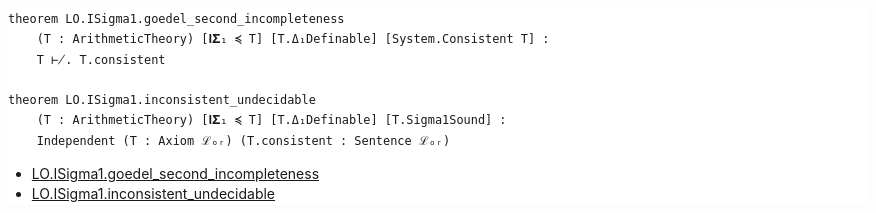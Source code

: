 ```lean
theorem LO.ISigma1.goedel_second_incompleteness
    (T : ArithmeticTheory) [𝐈𝚺₁ ≼ T] [T.Δ₁Definable] [System.Consistent T] :
    T ⊬. T.consistent 

theorem LO.ISigma1.inconsistent_undecidable
    (T : ArithmeticTheory) [𝐈𝚺₁ ≼ T] [T.Δ₁Definable] [T.Sigma1Sound] :
    Independent (T : Axiom ℒₒᵣ) (T.consistent : Sentence ℒₒᵣ)
```
- [LO.ISigma1.goedel_second_incompleteness](https://formalizedformallogic.github.io/Foundation/doc/Foundation/FirstOrder/Incompleteness/Second.html#LO.ISigma1.goedel_second_incompleteness)
- [LO.ISigma1.inconsistent_undecidable](https://formalizedformallogic.github.io/Foundation/doc/Foundation/FirstOrder/Incompleteness/Second.html#LO.ISigma1.inconsistent_undecidable)
